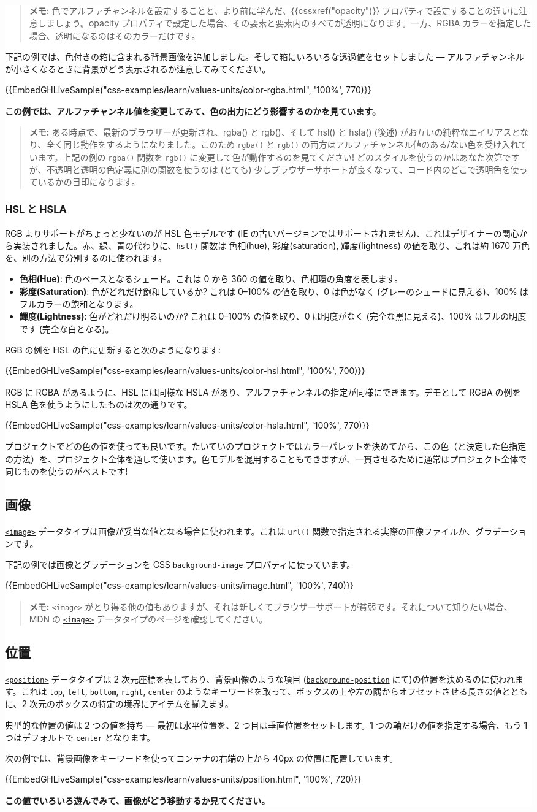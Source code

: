 > **メモ:** 色でアルファチャンネルを設定することと、より前に学んだ、{{cssxref("opacity")}} プロパティで設定することの違いに注意しましょう。opacity プロパティで設定した場合、その要素と要素内のすべてが透明になります。一方、RGBA カラーを指定した場合、透明になるのはそのカラーだけです。

下記の例では、色付きの箱に含まれる背景画像を追加しました。そして箱にいろいろな透過値をセットしました — アルファチャンネルが小さくなるときに背景がどう表示されるか注意してみてください。

{{EmbedGHLiveSample("css-examples/learn/values-units/color-rgba.html", '100%', 770)}}

**この例では、アルファチャンネル値を変更してみて、色の出力にどう影響するのかを見ています。**

> **メモ:** ある時点で、最新のブラウザーが更新され、rgba() と rgb()、そして hsl() と hsla() (後述) がお互いの純粋なエイリアスとなり、全く同じ動作をするようになりました。このため `rgba()` と `rgb()` の両方はアルファチャンネル値のある/ない色を受け入れています。上記の例の `rgba()` 関数を `rgb()` に変更して色が動作するのを見てください! どのスタイルを使うのかはあなた次第ですが、不透明と透明の色定義に別の関数を使うのは (とても) 少しブラウザーサポートが良くなって、コード内のどこで透明色を使っているかの目印になります。

### HSL と HSLA

RGB よりサポートがちょっと少ないのが HSL 色モデルです (IE の古いバージョンではサポートされません)、これはデザイナーの関心から実装されました。赤、緑、青の代わりに、`hsl()` 関数は 色相(hue), 彩度(saturation), 輝度(lightness) の値を取り、これは約 1670 万色を、別の方法で分別するのに使われます。

- **色相(Hue)**: 色のベースとなるシェード。これは 0 から 360 の値を取り、色相環の角度を表します。
- **彩度(Saturation)**: 色がどれだけ飽和しているか? これは 0–100% の値を取り、0 は色がなく (グレーのシェードに見える)、100% はフルカラーの飽和となります。
- **輝度(Lightness)**: 色がどれだけ明るいのか? これは 0–100% の値を取り、0 は明度がなく (完全な黒に見える)、100% はフルの明度です (完全な白となる)。

RGB の例を HSL の色に更新すると次のようになります:

{{EmbedGHLiveSample("css-examples/learn/values-units/color-hsl.html", '100%', 700)}}

RGB に RGBA があるように、HSL には同様な HSLA があり、アルファチャンネルの指定が同様にできます。デモとして RGBA の例を HSLA 色を使うようにしたものは次の通りです。

{{EmbedGHLiveSample("css-examples/learn/values-units/color-hsla.html", '100%', 770)}}

プロジェクトでどの色の値を使っても良いです。たいていのプロジェクトではカラーパレットを決めてから、この色（と決定した色指定の方法）を、プロジェクト全体を通して使います。色モデルを混用することもできますが、一貫させるために通常はプロジェクト全体で同じものを使うのがベストです!

## 画像

[`<image>`](/ja/docs/Web/CSS/image) データタイプは画像が妥当な値となる場合に使われます。これは `url()` 関数で指定される実際の画像ファイルか、グラデーションです。

下記の例では画像とグラデーションを CSS `background-image` プロパティに使っています。

{{EmbedGHLiveSample("css-examples/learn/values-units/image.html", '100%', 740)}}

> **メモ:** `<image>` がとり得る他の値もありますが、それは新しくてブラウザーサポートが貧弱です。それについて知りたい場合、MDN の [`<image>`](/ja/docs/Web/CSS/image) データタイプのページを確認してください。

## 位置

[`<position>`](/ja/docs/Web/CSS/position_value) データタイプは 2 次元座標を表しており、背景画像のような項目 ([`background-position`](/ja/docs/Web/CSS/background-position) にて)の位置を決めるのに使われます。これは `top`, `left`, `bottom`, `right`, `center` のようなキーワードを取って、ボックスの上や左の隅からオフセットさせる長さの値とともに、2 次元のボックスの特定の境界にアイテムを揃えます。

典型的な位置の値は 2 つの値を持ち — 最初は水平位置を、2 つ目は垂直位置をセットします。1 つの軸だけの値を指定する場合、もう 1 つはデフォルトで `center` となります。

次の例では、背景画像をキーワードを使ってコンテナの右端の上から 40px の位置に配置しています。

{{EmbedGHLiveSample("css-examples/learn/values-units/position.html", '100%', 720)}}

**この値でいろいろ遊んでみて、画像がどう移動するか見てください。**
